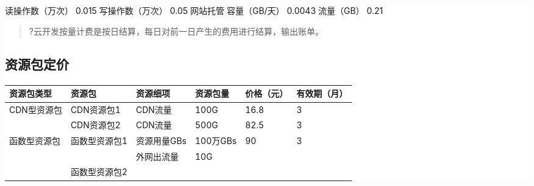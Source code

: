 <td align="left">读操作数（万次）</td>
<td align="left">0.015</td>
</tr>
<tr>
<td align="left">写操作数（万次）</td>
<td align="left">0.05</td>
</tr>
<tr>
<td rowspan="2">网站托管</td>
<td align="left">容量（GB/天）</td>
<td align="left">0.0043</td>
</tr>
<tr>
<td align="left">流量（GB）</td>
<td align="left">0.21</td>
</tr>
</tbody></table>

>?云开发按量计费是按日结算，每日对前一日产生的费用进行结算，输出账单。



## 资源包定价

<table>
<thead>
<tr>
<th align="left">资源包类型</th>
<th align="left">资源包</th>
<th align="left">资源细项</th>
<th align="left">资源包量</th>
<th align="left">价格（元）</th>
<th align="left">有效期（月）</th>
</tr>
</thead>
<tbody><tr>
<td rowspan="2">CDN型资源包</td>
<td align="left">CDN资源包1</td>
<td align="left">CDN流量</td>
<td align="left">100G</td>
<td align="left">16.8</td>
<td align="left">3</td>
</tr>
<tr>
<td align="left">CDN资源包2</td>
<td align="left">CDN流量</td>
<td align="left">500G</td>
<td align="left">82.5</td>
<td align="left">3</td>
</tr>
<tr>
<td rowspan="7">函数型资源包</td>
    <tr>
    <td rowspan="2">函数型资源包1</td>
    <td align="left">资源用量GBs</td>
	<td align="left">100万GBs</td>
	<td rowspan="2">90</td>
	<td rowspan="2">3</td>
    </tr>
    <tr>
    <td align="left">外网出流量</td>
	<td align="left">10G</td>
   	</tr>
        <tr>
    <td rowspan="2">函数型资源包2</td>